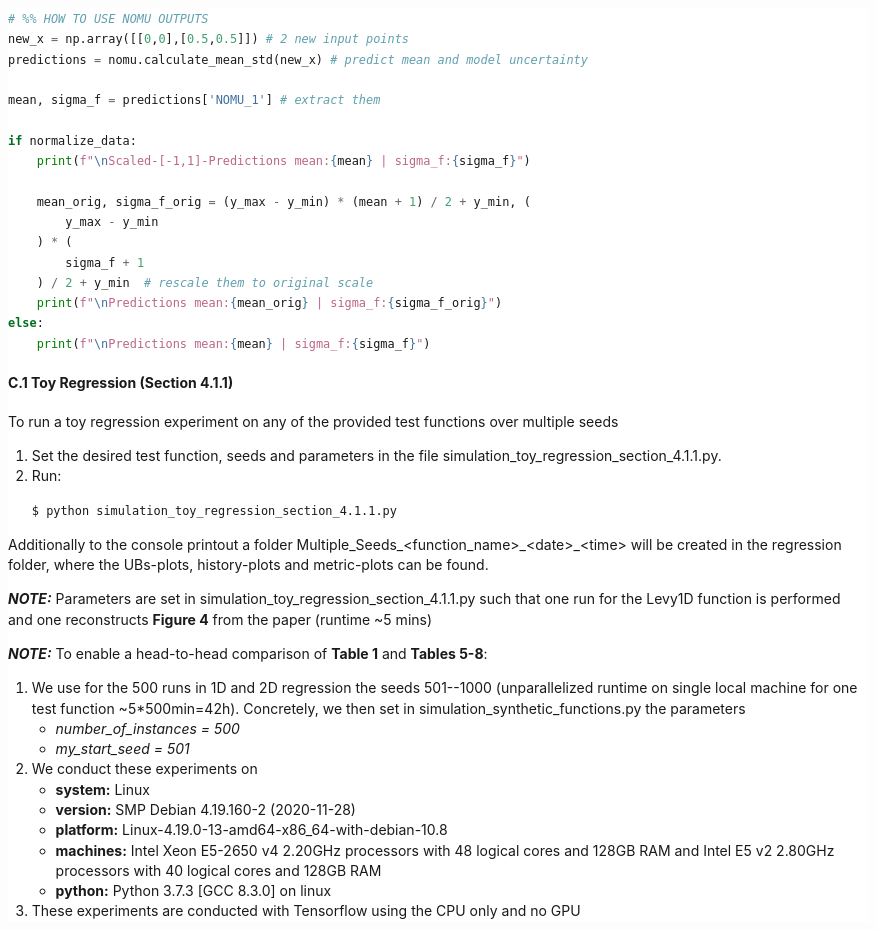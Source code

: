 ```python
# %% HOW TO USE NOMU OUTPUTS
new_x = np.array([[0,0],[0.5,0.5]]) # 2 new input points
predictions = nomu.calculate_mean_std(new_x) # predict mean and model uncertainty

mean, sigma_f = predictions['NOMU_1'] # extract them

if normalize_data:
    print(f"\nScaled-[-1,1]-Predictions mean:{mean} | sigma_f:{sigma_f}")

    mean_orig, sigma_f_orig = (y_max - y_min) * (mean + 1) / 2 + y_min, (
        y_max - y_min
    ) * (
        sigma_f + 1
    ) / 2 + y_min  # rescale them to original scale
    print(f"\nPredictions mean:{mean_orig} | sigma_f:{sigma_f_orig}")
else:
    print(f"\nPredictions mean:{mean} | sigma_f:{sigma_f}")

```



#### C.1 Toy Regression (Section 4.1.1)
To run a toy regression experiment on any of the provided test functions over multiple seeds

1.  Set the desired test function, seeds and parameters in the file simulation_toy_regression_section_4.1.1.py. 
2.  Run:
    ```bash
    $ python simulation_toy_regression_section_4.1.1.py
    ```
Additionally to the console printout a folder Multiple_Seeds\_\<function_name\>\_\<date\>\_\<time\> will be created in the regression folder, where the UBs-plots, history-plots and metric-plots can be found.

**_NOTE:_** Parameters are set in simulation_toy_regression_section_4.1.1.py such that one run for the Levy1D function is performed and one reconstructs **Figure 4** from the paper (runtime ~5 mins)

**_NOTE:_** To enable a head-to-head comparison of **Table 1** and **Tables 5-8**:

1. We use for the 500 runs in 1D and 2D regression the seeds 501--1000 (unparallelized runtime on single local machine for one test function ~5*500min=42h). Concretely, we then set in simulation_synthetic_functions.py the parameters
    - _number_of_instances = 500_
    - _my_start_seed = 501_
2.  We conduct these experiments on
    - **system:** Linux
    - **version:** SMP Debian 4.19.160-2 (2020-11-28)
    - **platform:** Linux-4.19.0-13-amd64-x86_64-with-debian-10.8
    - **machines:** Intel Xeon E5-2650 v4 2.20GHz processors with 48 logical cores and 128GB RAM and Intel E5 v2 2.80GHz processors with 40 logical cores and 128GB RAM
    - **python:** Python 3.7.3 [GCC 8.3.0] on linux
3.  These experiments are conducted with Tensorflow using the CPU only and no GPU
